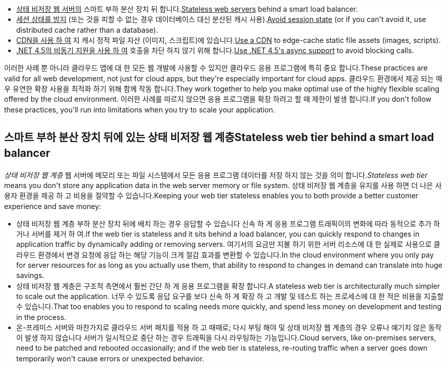 - <span data-ttu-id="6bd73-112">[상태 비저장 웹 서버의](#stateless) 스마트 부하 분산 장치 뒤 합니다.</span><span class="sxs-lookup"><span data-stu-id="6bd73-112">[Stateless web servers](#stateless) behind a smart load balancer.</span></span>
- <span data-ttu-id="6bd73-113">[세션 상태를 방지](#sessionstate) (또는 것을 피할 수 없는 경우 데이터베이스 대신 분산된 캐시 사용).</span><span class="sxs-lookup"><span data-stu-id="6bd73-113">[Avoid session state](#sessionstate) (or if you can't avoid it, use distributed cache rather than a database).</span></span>
- <span data-ttu-id="6bd73-114">[CDN을 사용 하 여](#cdn) 지 캐시 정적 파일 자산 (이미지, 스크립트)에 있습니다.</span><span class="sxs-lookup"><span data-stu-id="6bd73-114">[Use a CDN](#cdn) to edge-cache static file assets (images, scripts).</span></span>
- <span data-ttu-id="6bd73-115">[.NET 4.5의 비동기 지원을 사용 하 여](#async) 호출을 차단 하지 않기 위해 합니다.</span><span class="sxs-lookup"><span data-stu-id="6bd73-115">[Use .NET 4.5's async support](#async) to avoid blocking calls.</span></span>

<span data-ttu-id="6bd73-116">이러한 사례 뿐 아니라 클라우드 앱에 대 한 모든 웹 개발에 사용할 수 있지만 클라우드 응용 프로그램에 특히 중요 합니다.</span><span class="sxs-lookup"><span data-stu-id="6bd73-116">These practices are valid for all web development, not just for cloud apps, but they're especially important for cloud apps.</span></span> <span data-ttu-id="6bd73-117">클라우드 환경에서 제공 되는 매우 유연한 확장 사용을 최적화 하기 위해 함께 작동 합니다.</span><span class="sxs-lookup"><span data-stu-id="6bd73-117">They work together to help you make optimal use of the highly flexible scaling offered by the cloud environment.</span></span> <span data-ttu-id="6bd73-118">이러한 사례를 따르지 않으면 응용 프로그램을 확장 하려고 할 때 제한이 발생 합니다.</span><span class="sxs-lookup"><span data-stu-id="6bd73-118">If you don't follow these practices, you'll run into limitations when you try to scale your application.</span></span>

<a id="stateless"></a>
## <a name="stateless-web-tier-behind-a-smart-load-balancer"></a><span data-ttu-id="6bd73-119">스마트 부하 분산 장치 뒤에 있는 상태 비저장 웹 계층</span><span class="sxs-lookup"><span data-stu-id="6bd73-119">Stateless web tier behind a smart load balancer</span></span>

<span data-ttu-id="6bd73-120">*상태 비저장 웹 계층* 웹 서버에 메모리 또는 파일 시스템에서 모든 응용 프로그램 데이터를 저장 하지 않는 것을 의미 합니다.</span><span class="sxs-lookup"><span data-stu-id="6bd73-120">*Stateless web tier* means you don't store any application data in the web server memory or file system.</span></span> <span data-ttu-id="6bd73-121">상태 비저장 웹 계층을 유지를 사용 하면 더 나은 사용자 환경을 제공 하 고 비용을 절약할 수 있습니다.</span><span class="sxs-lookup"><span data-stu-id="6bd73-121">Keeping your web tier stateless enables you to both provide a better customer experience and save money:</span></span>

- <span data-ttu-id="6bd73-122">상태 비저장 웹 계층 부하 분산 장치 뒤에 배치 하는 경우 응답할 수 있습니다 신속 하 게 응용 프로그램 트래픽이의 변화에 따라 동적으로 추가 하거나 서버를 제거 하 여.</span><span class="sxs-lookup"><span data-stu-id="6bd73-122">If the web tier is stateless and it sits behind a load balancer, you can quickly respond to changes in application traffic by dynamically adding or removing servers.</span></span> <span data-ttu-id="6bd73-123">여기서의 요금만 지불 하기 위한 서버 리소스에 대 한 실제로 사용으로 클라우드 환경에서 변경 요청에 응답 하는 해당 기능이 크게 절감 효과를 변환할 수 있습니다.</span><span class="sxs-lookup"><span data-stu-id="6bd73-123">In the cloud environment where you only pay for server resources for as long as you actually use them, that ability to respond to changes in demand can translate into huge savings.</span></span>
- <span data-ttu-id="6bd73-124">상태 비저장 웹 계층은 구조적 측면에서 훨씬 간단 하 게 응용 프로그램을 확장 합니다.</span><span class="sxs-lookup"><span data-stu-id="6bd73-124">A stateless web tier is architecturally much simpler to scale out the application.</span></span> <span data-ttu-id="6bd73-125">너무 수 있도록 응답 요구를 보다 신속 하 게 확장 하 고 개발 및 테스트 하는 프로세스에 대 한 적은 비용을 지출할 수 있습니다.</span><span class="sxs-lookup"><span data-stu-id="6bd73-125">That too enables you to respond to scaling needs more quickly, and spend less money on development and testing in the process.</span></span>
- <span data-ttu-id="6bd73-126">온-프레미스 서버와 마찬가지로 클라우드 서버 패치를 적용 하 고 때때로; 다시 부팅 해야 및 상태 비저장 웹 계층의 경우 오류나 예기치 않은 동작이 발생 하지 않습니다 서버가 일시적으로 중단 하는 경우 트래픽을 다시 라우팅하는 기능입니다.</span><span class="sxs-lookup"><span data-stu-id="6bd73-126">Cloud servers, like on-premises servers, need to be patched and rebooted occasionally; and if the web tier is stateless, re-routing traffic when a server goes down temporarily won't cause errors or unexpected behavior.</span></span>
